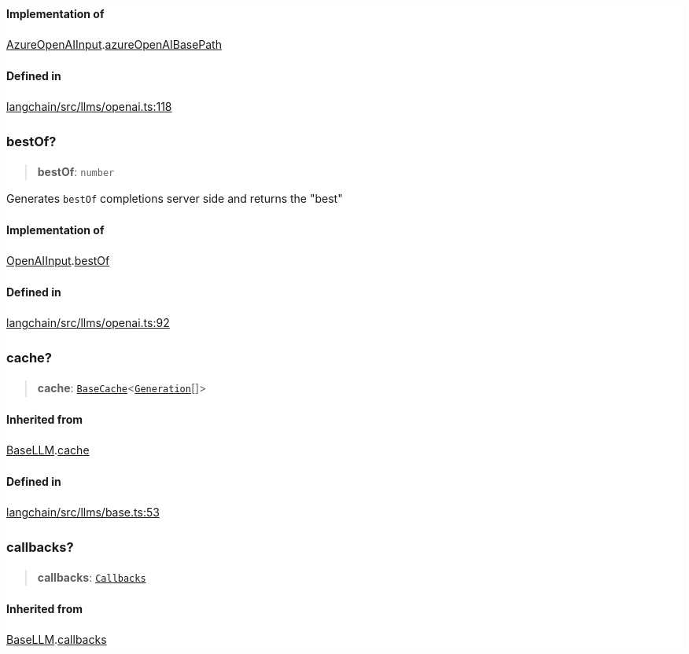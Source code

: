 #### Implementation of[​](#implementation-of-13 "Direct link to Implementation of")

[AzureOpenAIInput](/docs/api/llms_openai/interfaces/AzureOpenAIInput).[azureOpenAIBasePath](/docs/api/llms_openai/interfaces/AzureOpenAIInput#azureopenaibasepath)

#### Defined in[​](#defined-in-21 "Direct link to Defined in")

[langchain/src/llms/openai.ts:118](https://github.com/hwchase17/langchainjs/blob/46e1734/langchain/src/llms/openai.ts#L118)

### bestOf?[​](#bestof "Direct link to bestOf?")

> **bestOf**: `number`

Generates `bestOf` completions server side and returns the "best"

#### Implementation of[​](#implementation-of-14 "Direct link to Implementation of")

[OpenAIInput](/docs/api/llms_openai/interfaces/OpenAIInput).[bestOf](/docs/api/llms_openai/interfaces/OpenAIInput#bestof)

#### Defined in[​](#defined-in-22 "Direct link to Defined in")

[langchain/src/llms/openai.ts:92](https://github.com/hwchase17/langchainjs/blob/46e1734/langchain/src/llms/openai.ts#L92)

### cache?[​](#cache "Direct link to cache?")

> **cache**: [`BaseCache`](/docs/api/schema/classes/BaseCache)<[`Generation`](/docs/api/schema/interfaces/Generation)\[\]\>

#### Inherited from[​](#inherited-from-5 "Direct link to Inherited from")

[BaseLLM](/docs/api/llms_base/classes/BaseLLM).[cache](/docs/api/llms_base/classes/BaseLLM#cache)

#### Defined in[​](#defined-in-23 "Direct link to Defined in")

[langchain/src/llms/base.ts:53](https://github.com/hwchase17/langchainjs/blob/46e1734/langchain/src/llms/base.ts#L53)

### callbacks?[​](#callbacks "Direct link to callbacks?")

> **callbacks**: [`Callbacks`](/docs/api/callbacks/types/Callbacks)

#### Inherited from[​](#inherited-from-6 "Direct link to Inherited from")

[BaseLLM](/docs/api/llms_base/classes/BaseLLM).[callbacks](/docs/api/llms_base/classes/BaseLLM#callbacks)
